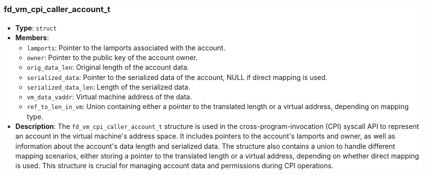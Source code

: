 ### fd\_vm\_cpi\_caller\_account\_t
- **Type**: `struct`
- **Members**:
    - `lamports`: Pointer to the lamports associated with the account.
    - `owner`: Pointer to the public key of the account owner.
    - `orig_data_len`: Original length of the account data.
    - `serialized_data`: Pointer to the serialized data of the account, NULL if direct mapping is used.
    - `serialized_data_len`: Length of the serialized data.
    - `vm_data_vaddr`: Virtual machine address of the data.
    - `ref_to_len_in_vm`: Union containing either a pointer to the translated length or a virtual address, depending on mapping type.
- **Description**: The `fd_vm_cpi_caller_account_t` structure is used in the cross-program-invocation (CPI) syscall API to represent an account in the virtual machine's address space. It includes pointers to the account's lamports and owner, as well as information about the account's data length and serialized data. The structure also contains a union to handle different mapping scenarios, either storing a pointer to the translated length or a virtual address, depending on whether direct mapping is used. This structure is crucial for managing account data and permissions during CPI operations.


